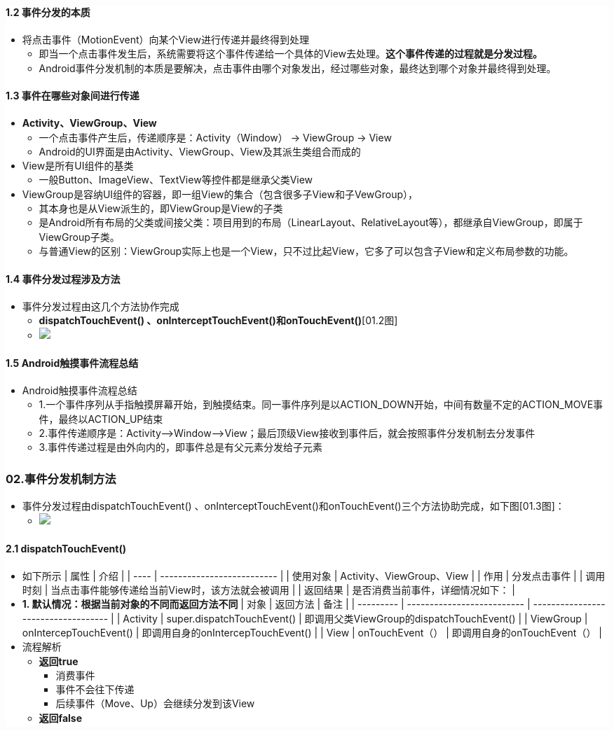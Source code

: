 

#### 1.2 事件分发的本质
- 将点击事件（MotionEvent）向某个View进行传递并最终得到处理
    - 即当一个点击事件发生后，系统需要将这个事件传递给一个具体的View去处理。**这个事件传递的过程就是分发过程。**
    - Android事件分发机制的本质是要解决，点击事件由哪个对象发出，经过哪些对象，最终达到哪个对象并最终得到处理。



#### 1.3 事件在哪些对象间进行传递
- **Activity、ViewGroup、View**
    - 一个点击事件产生后，传递顺序是：Activity（Window） -> ViewGroup -> View
    - Android的UI界面是由Activity、ViewGroup、View及其派生类组合而成的
- View是所有UI组件的基类
    - 一般Button、ImageView、TextView等控件都是继承父类View
- ViewGroup是容纳UI组件的容器，即一组View的集合（包含很多子View和子VewGroup），
    - 其本身也是从View派生的，即ViewGroup是View的子类
    - 是Android所有布局的父类或间接父类：项目用到的布局（LinearLayout、RelativeLayout等），都继承自ViewGroup，即属于ViewGroup子类。
    - 与普通View的区别：ViewGroup实际上也是一个View，只不过比起View，它多了可以包含子View和定义布局参数的功能。



#### 1.4 事件分发过程涉及方法
- 事件分发过程由这几个方法协作完成
    - **dispatchTouchEvent() 、onInterceptTouchEvent()和onTouchEvent()**[01.2图]
    - ![](http://upload-images.jianshu.io/upload_images/944365-a5eeeae6ee27682a.png?imageMogr2/auto-orient/strip%7CimageView2/2/w/1240)


#### 1.5 Android触摸事件流程总结
- Android触摸事件流程总结
	* 1.一个事件序列从手指触摸屏幕开始，到触摸结束。同一事件序列是以ACTION_DOWN开始，中间有数量不定的ACTION_MOVE事件，最终以ACTION_UP结束
	* 2.事件传递顺序是：Activity——>Window——>View；最后顶级View接收到事件后，就会按照事件分发机制去分发事件
	* 3.事件传递过程是由外向内的，即事件总是有父元素分发给子元素



### 02.事件分发机制方法
- 事件分发过程由dispatchTouchEvent() 、onInterceptTouchEvent()和onTouchEvent()三个方法协助完成，如下图[01.3图]：
    - ![](http://upload-images.jianshu.io/upload_images/944365-74bdb5c375a37100.png?imageMogr2/auto-orient/strip%7CimageView2/2/w/1240)


#### 2.1 dispatchTouchEvent()
- 如下所示
    | 属性   | 介绍                         |
    | ---- | -------------------------- |
    | 使用对象 | Activity、ViewGroup、View    |
    | 作用   | 分发点击事件                     |
    | 调用时刻 | 当点击事件能够传递给当前View时，该方法就会被调用 |
    | 返回结果 | 是否消费当前事件，详细情况如下：           |
- **1. 默认情况：根据当前对象的不同而返回方法不同**
    | 对象        | 返回方法                       | 备注                                  |
    | --------- | -------------------------- | ----------------------------------- |
    | Activity  | super.dispatchTouchEvent() | 即调用父类ViewGroup的dispatchTouchEvent() |
    | ViewGroup | onIntercepTouchEvent()     | 即调用自身的onIntercepTouchEvent()        |
    | View      | onTouchEvent（）             | 即调用自身的onTouchEvent（）                |
- 流程解析
    - **返回true**
        - 消费事件
        - 事件不会往下传递
        - 后续事件（Move、Up）会继续分发到该View
    - **返回false**